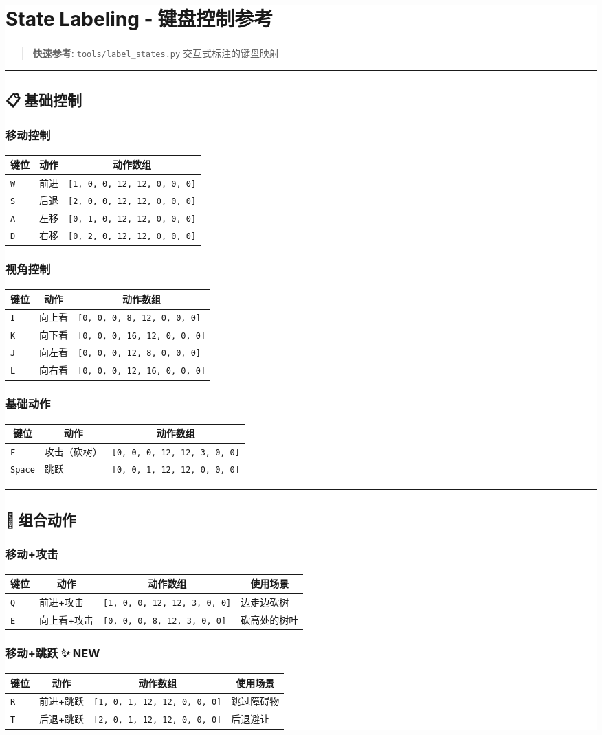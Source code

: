 # State Labeling - 键盘控制参考

> **快速参考**: `tools/label_states.py` 交互式标注的键盘映射

---

## 📋 **基础控制**

### **移动控制**
| 键位 | 动作 | 动作数组 |
|------|------|---------|
| `W` | 前进 | `[1, 0, 0, 12, 12, 0, 0, 0]` |
| `S` | 后退 | `[2, 0, 0, 12, 12, 0, 0, 0]` |
| `A` | 左移 | `[0, 1, 0, 12, 12, 0, 0, 0]` |
| `D` | 右移 | `[0, 2, 0, 12, 12, 0, 0, 0]` |

### **视角控制**
| 键位 | 动作 | 动作数组 |
|------|------|---------|
| `I` | 向上看 | `[0, 0, 0, 8, 12, 0, 0, 0]` |
| `K` | 向下看 | `[0, 0, 0, 16, 12, 0, 0, 0]` |
| `J` | 向左看 | `[0, 0, 0, 12, 8, 0, 0, 0]` |
| `L` | 向右看 | `[0, 0, 0, 12, 16, 0, 0, 0]` |

### **基础动作**
| 键位 | 动作 | 动作数组 |
|------|------|---------|
| `F` | 攻击（砍树）| `[0, 0, 0, 12, 12, 3, 0, 0]` |
| `Space` | 跳跃 | `[0, 0, 1, 12, 12, 0, 0, 0]` |

---

## 🎯 **组合动作**

### **移动+攻击**
| 键位 | 动作 | 动作数组 | 使用场景 |
|------|------|---------|---------|
| `Q` | 前进+攻击 | `[1, 0, 0, 12, 12, 3, 0, 0]` | 边走边砍树 |
| `E` | 向上看+攻击 | `[0, 0, 0, 8, 12, 3, 0, 0]` | 砍高处的树叶 |

### **移动+跳跃** ✨ NEW
| 键位 | 动作 | 动作数组 | 使用场景 |
|------|------|---------|---------|
| `R` | 前进+跳跃 | `[1, 0, 1, 12, 12, 0, 0, 0]` | 跳过障碍物 |
| `T` | 后退+跳跃 | `[2, 0, 1, 12, 12, 0, 0, 0]` | 后退避让 |
